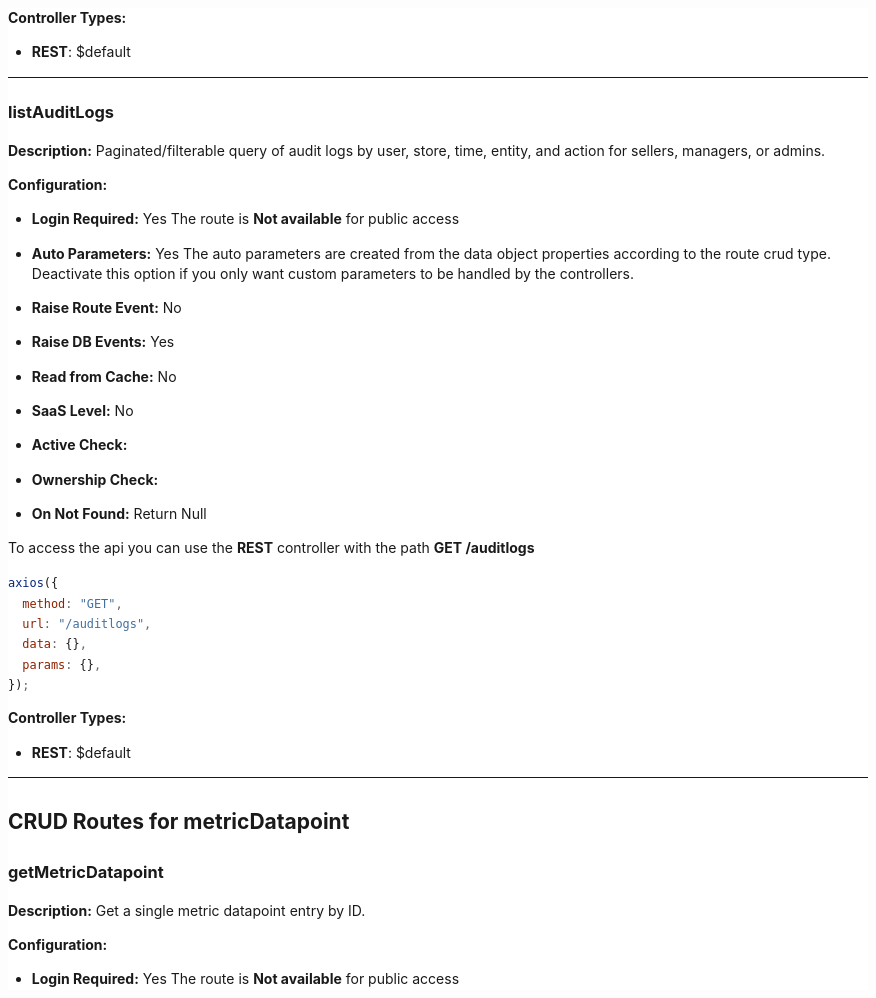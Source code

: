 **Controller Types:**

- **REST**: $default

---

### listAuditLogs

**Description:** Paginated/filterable query of audit logs by user, store, time, entity, and action for sellers, managers, or admins.

**Configuration:**

- **Login Required:** Yes
  The route is **Not available** for public access

- **Auto Parameters:** Yes
  The auto parameters are created from the data object properties according to the route crud type.
  Deactivate this option if you only want custom parameters to be handled by the controllers.

- **Raise Route Event:** No

- **Raise DB Events:** Yes

- **Read from Cache:** No

- **SaaS Level:** No

- **Active Check:**
- **Ownership Check:**
- **On Not Found:** Return Null

To access the api you can use the **REST** controller with the path **GET /auditlogs**

```js
axios({
  method: "GET",
  url: "/auditlogs",
  data: {},
  params: {},
});
```

**Controller Types:**

- **REST**: $default

---

## CRUD Routes for metricDatapoint

### getMetricDatapoint

**Description:** Get a single metric datapoint entry by ID.

**Configuration:**

- **Login Required:** Yes
  The route is **Not available** for public access
